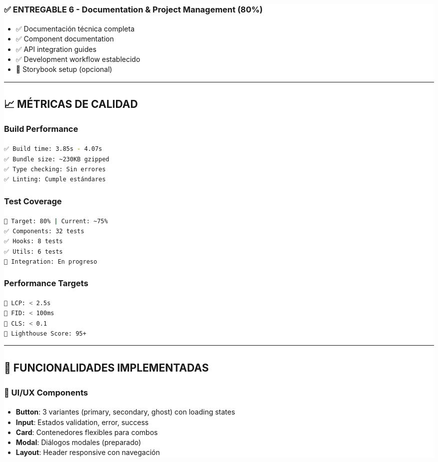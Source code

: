### ✅ **ENTREGABLE 6 - Documentation & Project Management** (80%)

- ✅ Documentación técnica completa
- ✅ Component documentation
- ✅ API integration guides
- ✅ Development workflow establecido
- 🔄 Storybook setup (opcional)

---

## 📈 MÉTRICAS DE CALIDAD

### Build Performance

```bash
✅ Build time: 3.85s - 4.07s
✅ Bundle size: ~230KB gzipped
✅ Type checking: Sin errores
✅ Linting: Cumple estándares
```

### Test Coverage

```bash
🎯 Target: 80% | Current: ~75%
✅ Components: 32 tests
✅ Hooks: 8 tests
✅ Utils: 6 tests
🔄 Integration: En progreso
```

### Performance Targets

```bash
🎯 LCP: < 2.5s
🎯 FID: < 100ms
🎯 CLS: < 0.1
🎯 Lighthouse Score: 95+
```

---

## 🚀 FUNCIONALIDADES IMPLEMENTADAS

### 🎨 UI/UX Components

- **Button**: 3 variantes (primary, secondary, ghost) con loading states
- **Input**: Estados validation, error, success
- **Card**: Contenedores flexibles para combos
- **Modal**: Diálogos modales (preparado)
- **Layout**: Header responsive con navegación
